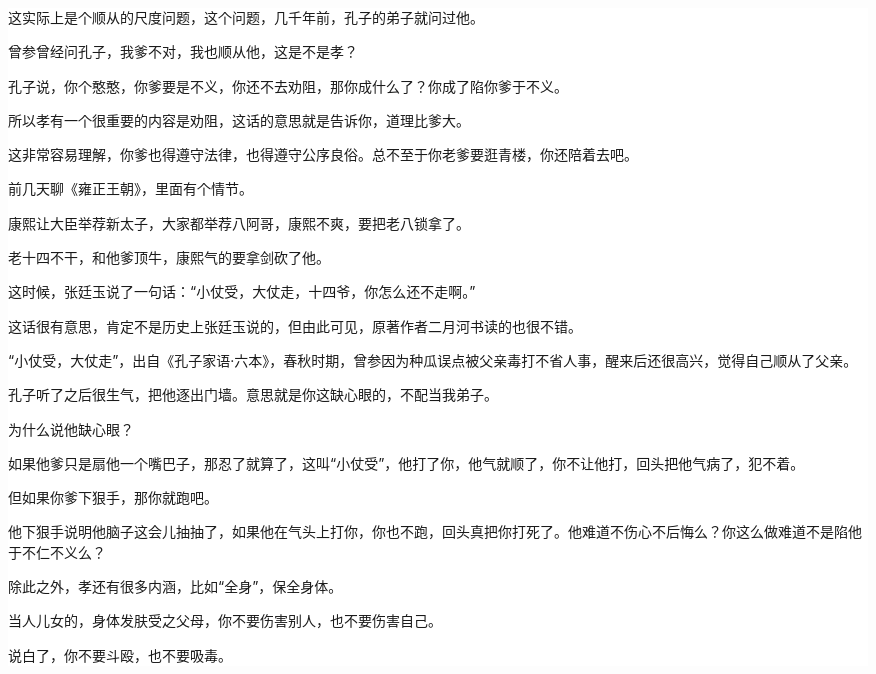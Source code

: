 
这实际上是个顺从的尺度问题，这个问题，几千年前，孔子的弟子就问过他。  

  

曾参曾经问孔子，我爹不对，我也顺从他，这是不是孝？

  

孔子说，你个憨憨，你爹要是不义，你还不去劝阻，那你成什么了？你成了陷你爹于不义。

  

所以孝有一个很重要的内容是劝阻，这话的意思就是告诉你，道理比爹大。

  

这非常容易理解，你爹也得遵守法律，也得遵守公序良俗。总不至于你老爹要逛青楼，你还陪着去吧。  

  

前几天聊《雍正王朝》，里面有个情节。

  

康熙让大臣举荐新太子，大家都举荐八阿哥，康熙不爽，要把老八锁拿了。

  

老十四不干，和他爹顶牛，康熙气的要拿剑砍了他。

  

这时候，张廷玉说了一句话：“小仗受，大仗走，十四爷，你怎么还不走啊。”

  

这话很有意思，肯定不是历史上张廷玉说的，但由此可见，原著作者二月河书读的也很不错。

  

“小仗受，大仗走”，出自《孔子家语·六本》，春秋时期，曾参因为种瓜误点被父亲毒打不省人事，醒来后还很高兴，觉得自己顺从了父亲。

  

孔子听了之后很生气，把他逐出门墙。意思就是你这缺心眼的，不配当我弟子。

  

为什么说他缺心眼？

  

如果他爹只是扇他一个嘴巴子，那忍了就算了，这叫“小仗受”，他打了你，他气就顺了，你不让他打，回头把他气病了，犯不着。

  

但如果你爹下狠手，那你就跑吧。

  

他下狠手说明他脑子这会儿抽抽了，如果他在气头上打你，你也不跑，回头真把你打死了。他难道不伤心不后悔么？你这么做难道不是陷他于不仁不义么？

  

除此之外，孝还有很多内涵，比如“全身”，保全身体。

  

当人儿女的，身体发肤受之父母，你不要伤害别人，也不要伤害自己。

  

说白了，你不要斗殴，也不要吸毒。

  
